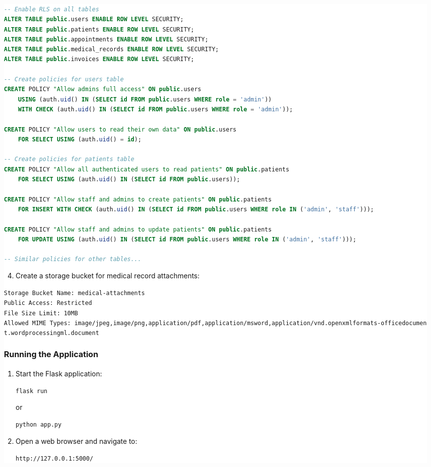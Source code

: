 ```sql
-- Enable RLS on all tables
ALTER TABLE public.users ENABLE ROW LEVEL SECURITY;
ALTER TABLE public.patients ENABLE ROW LEVEL SECURITY;
ALTER TABLE public.appointments ENABLE ROW LEVEL SECURITY;
ALTER TABLE public.medical_records ENABLE ROW LEVEL SECURITY;
ALTER TABLE public.invoices ENABLE ROW LEVEL SECURITY;

-- Create policies for users table
CREATE POLICY "Allow admins full access" ON public.users 
    USING (auth.uid() IN (SELECT id FROM public.users WHERE role = 'admin'))
    WITH CHECK (auth.uid() IN (SELECT id FROM public.users WHERE role = 'admin'));

CREATE POLICY "Allow users to read their own data" ON public.users 
    FOR SELECT USING (auth.uid() = id);

-- Create policies for patients table
CREATE POLICY "Allow all authenticated users to read patients" ON public.patients 
    FOR SELECT USING (auth.uid() IN (SELECT id FROM public.users));

CREATE POLICY "Allow staff and admins to create patients" ON public.patients 
    FOR INSERT WITH CHECK (auth.uid() IN (SELECT id FROM public.users WHERE role IN ('admin', 'staff')));

CREATE POLICY "Allow staff and admins to update patients" ON public.patients 
    FOR UPDATE USING (auth.uid() IN (SELECT id FROM public.users WHERE role IN ('admin', 'staff')));

-- Similar policies for other tables...
```

4. Create a storage bucket for medical record attachments:

```
Storage Bucket Name: medical-attachments
Public Access: Restricted
File Size Limit: 10MB
Allowed MIME Types: image/jpeg,image/png,application/pdf,application/msword,application/vnd.openxmlformats-officedocument.wordprocessingml.document
```

### Running the Application

1. Start the Flask application:
   ```
   flask run
   ```
   or
   ```
   python app.py
   ```

2. Open a web browser and navigate to:
   ```
   http://127.0.0.1:5000/
   ```
